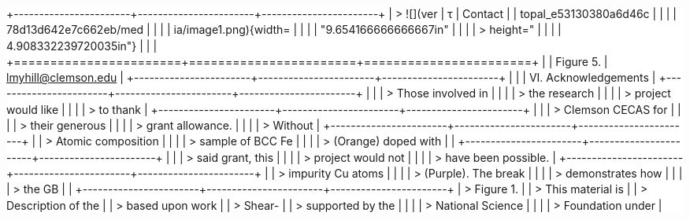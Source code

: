 +-----------------------+-----------------------+-----------------------+
| > ![](ver             | τ                     | Contact               |
| topal_e53130380a6d46c |                       |                       |
| 78d13d642e7c662eb/med |                       |                       |
| ia/image1.png){width= |                       |                       |
| "9.654166666666667in" |                       |                       |
| > height="            |                       |                       |
| 4.908332239720035in"} |                       |                       |
+=======================+=======================+=======================+
|                       | Figure 5.             | lmyhill@clemson.edu   |
+-----------------------+-----------------------+-----------------------+
|                       |                       | VI\. Acknowledgements |
+-----------------------+-----------------------+-----------------------+
|                       |                       | > Those involved in   |
|                       |                       | > the research        |
|                       |                       | > project would like  |
|                       |                       | > to thank            |
+-----------------------+-----------------------+-----------------------+
|                       |                       | > Clemson CECAS for   |
|                       |                       | > their generous      |
|                       |                       | > grant allowance.    |
|                       |                       | > Without             |
+-----------------------+-----------------------+-----------------------+
|                       | > Atomic composition  |                       |
|                       | > sample of BCC Fe    |                       |
|                       | > (Orange) doped with |                       |
+-----------------------+-----------------------+-----------------------+
|                       |                       | > said grant, this    |
|                       |                       | > project would not   |
|                       |                       | > have been possible. |
+-----------------------+-----------------------+-----------------------+
|                       | > impurity Cu atoms   |                       |
|                       | > (Purple). The break |                       |
|                       | > demonstrates how    |                       |
|                       | > the GB              |                       |
+-----------------------+-----------------------+-----------------------+
| > Figure 1.           |                       | > This material is    |
| > Description of the  |                       | > based upon work     |
| > Shear-              |                       | > supported by the    |
|                       |                       | > National Science    |
|                       |                       | > Foundation under    |